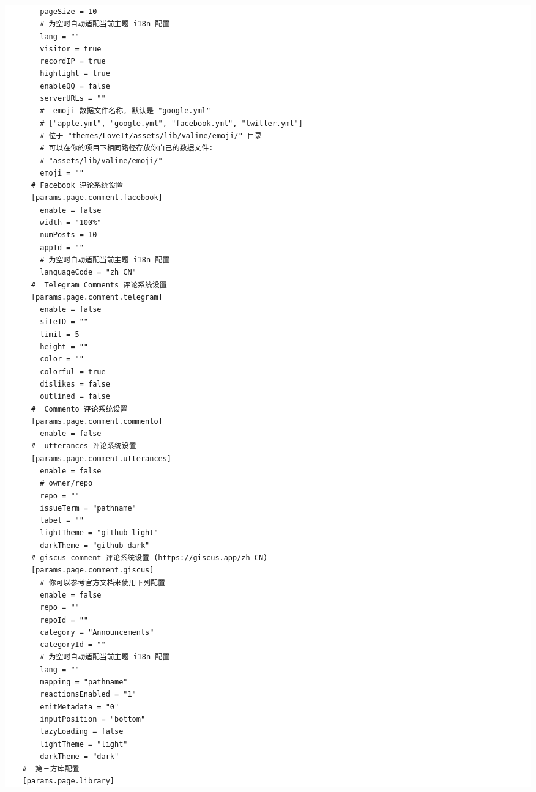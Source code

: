    ```
           pageSize = 10
           # 为空时自动适配当前主题 i18n 配置
           lang = ""
           visitor = true
           recordIP = true
           highlight = true
           enableQQ = false
           serverURLs = ""
           #  emoji 数据文件名称, 默认是 "google.yml"
           # ["apple.yml", "google.yml", "facebook.yml", "twitter.yml"]
           # 位于 "themes/LoveIt/assets/lib/valine/emoji/" 目录
           # 可以在你的项目下相同路径存放你自己的数据文件:
           # "assets/lib/valine/emoji/"
           emoji = ""
         # Facebook 评论系统设置
         [params.page.comment.facebook]
           enable = false
           width = "100%"
           numPosts = 10
           appId = ""
           # 为空时自动适配当前主题 i18n 配置
           languageCode = "zh_CN"
         #  Telegram Comments 评论系统设置
         [params.page.comment.telegram]
           enable = false
           siteID = ""
           limit = 5
           height = ""
           color = ""
           colorful = true
           dislikes = false
           outlined = false
         #  Commento 评论系统设置
         [params.page.comment.commento]
           enable = false
         #  utterances 评论系统设置
         [params.page.comment.utterances]
           enable = false
           # owner/repo
           repo = ""
           issueTerm = "pathname"
           label = ""
           lightTheme = "github-light"
           darkTheme = "github-dark"
         # giscus comment 评论系统设置 (https://giscus.app/zh-CN)
         [params.page.comment.giscus]
           # 你可以参考官方文档来使用下列配置
           enable = false
           repo = ""
           repoId = ""
           category = "Announcements"
           categoryId = ""
           # 为空时自动适配当前主题 i18n 配置
           lang = ""
           mapping = "pathname"
           reactionsEnabled = "1"
           emitMetadata = "0"
           inputPosition = "bottom"
           lazyLoading = false
           lightTheme = "light"
           darkTheme = "dark"
       #  第三方库配置
       [params.page.library]
   ```

   [^]: 这里我把文件夹创建到了自己建的新文件夹内，便于展示。
   [^1]: 比如说我的博客名字叫 Chanke，就要去 Chanke 文件夹里找，不出意外的话这个文件夹一般都在 C 盘-user-xxx 里面
   [^2]: doki 是我新建的博客文件夹